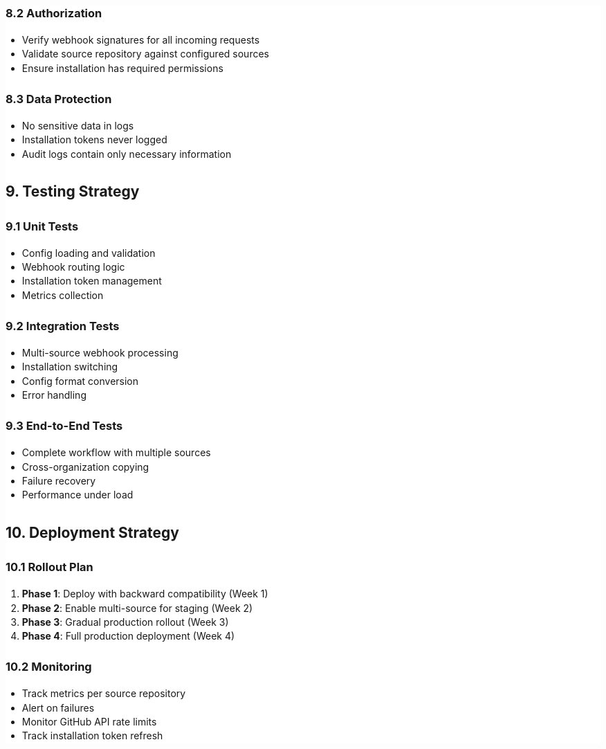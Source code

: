 ### 8.2 Authorization

- Verify webhook signatures for all incoming requests
- Validate source repository against configured sources
- Ensure installation has required permissions

### 8.3 Data Protection

- No sensitive data in logs
- Installation tokens never logged
- Audit logs contain only necessary information

## 9. Testing Strategy

### 9.1 Unit Tests

- Config loading and validation
- Webhook routing logic
- Installation token management
- Metrics collection

### 9.2 Integration Tests

- Multi-source webhook processing
- Installation switching
- Config format conversion
- Error handling

### 9.3 End-to-End Tests

- Complete workflow with multiple sources
- Cross-organization copying
- Failure recovery
- Performance under load

## 10. Deployment Strategy

### 10.1 Rollout Plan

1. **Phase 1**: Deploy with backward compatibility (Week 1)
2. **Phase 2**: Enable multi-source for staging (Week 2)
3. **Phase 3**: Gradual production rollout (Week 3)
4. **Phase 4**: Full production deployment (Week 4)

### 10.2 Monitoring

- Track metrics per source repository
- Alert on failures
- Monitor GitHub API rate limits
- Track installation token refresh
